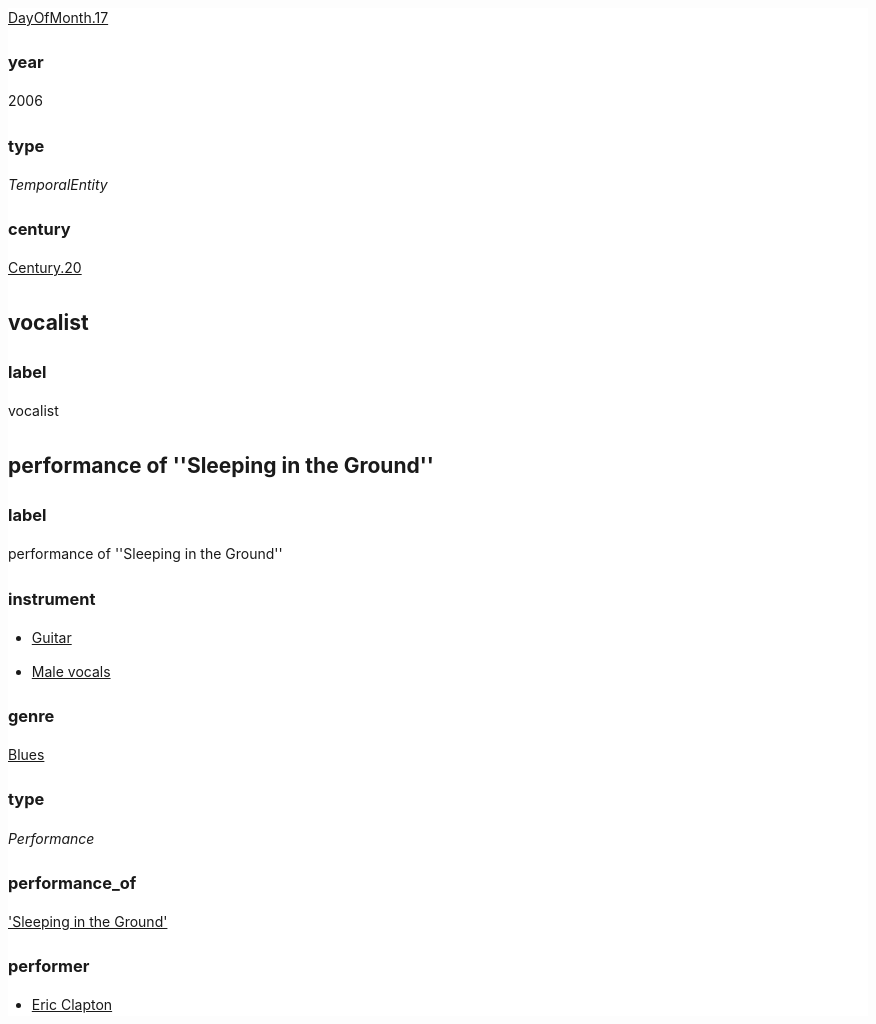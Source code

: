 
[DayOfMonth.17](#DayOfMonth.17)

### year


2006

### type


*TemporalEntity*

### century


[Century.20](#Century.20)

## vocalist

### label


vocalist

## performance of ''Sleeping in the Ground''

### label


performance of ''Sleeping in the Ground''

### instrument

 - [Guitar](#Guitar)

 - [Male vocals](#Male-vocals)

### genre


[Blues](#Blues)

### type


*Performance*

### performance_of


['Sleeping in the Ground'](#'Sleeping-in-the-Ground')

### performer

 - [Eric Clapton](#Eric-Clapton)
